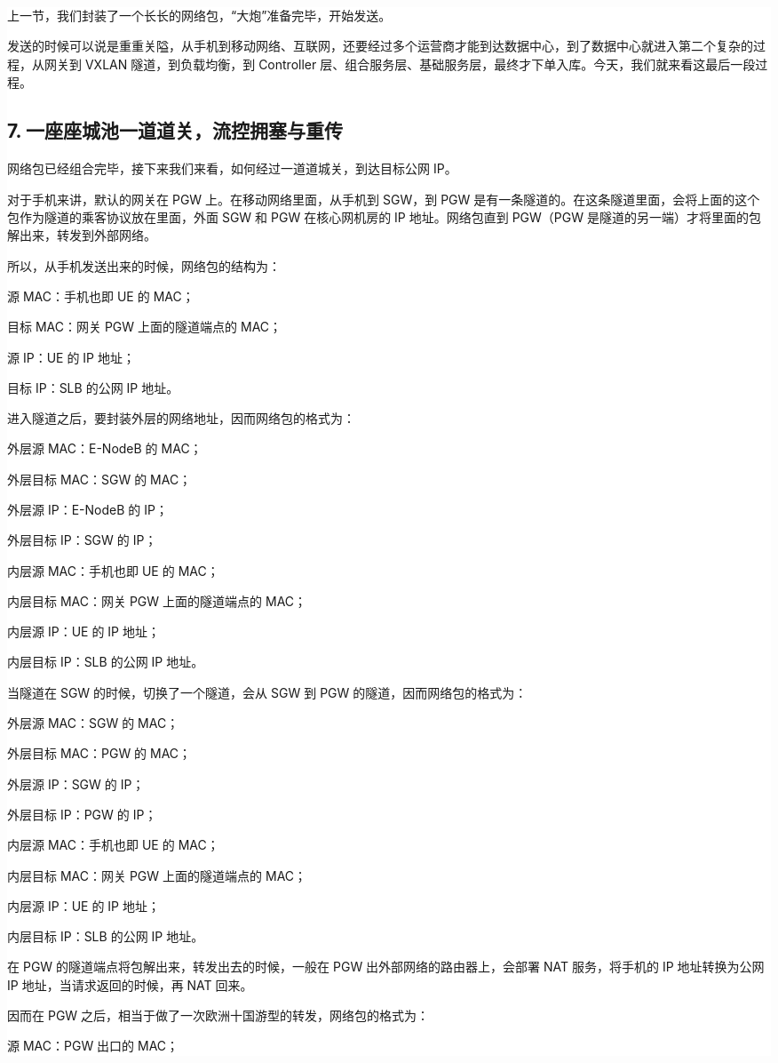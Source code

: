 上一节，我们封装了一个长长的网络包，“大炮”准备完毕，开始发送。

发送的时候可以说是重重关隘，从手机到移动网络、互联网，还要经过多个运营商才能到达数据中心，到了数据中心就进入第二个复杂的过程，从网关到 VXLAN 隧道，到负载均衡，到 Controller 层、组合服务层、基础服务层，最终才下单入库。今天，我们就来看这最后一段过程。

## 7\. 一座座城池一道道关，流控拥塞与重传

网络包已经组合完毕，接下来我们来看，如何经过一道道城关，到达目标公网 IP。

对于手机来讲，默认的网关在 PGW 上。在移动网络里面，从手机到 SGW，到 PGW 是有一条隧道的。在这条隧道里面，会将上面的这个包作为隧道的乘客协议放在里面，外面 SGW 和 PGW 在核心网机房的 IP 地址。网络包直到 PGW（PGW 是隧道的另一端）才将里面的包解出来，转发到外部网络。

所以，从手机发送出来的时候，网络包的结构为：

源 MAC：手机也即 UE 的 MAC；

目标 MAC：网关 PGW 上面的隧道端点的 MAC；

源 IP：UE 的 IP 地址；

目标 IP：SLB 的公网 IP 地址。

进入隧道之后，要封装外层的网络地址，因而网络包的格式为：

外层源 MAC：E-NodeB 的 MAC；

外层目标 MAC：SGW 的 MAC；

外层源 IP：E-NodeB 的 IP；

外层目标 IP：SGW 的 IP；

内层源 MAC：手机也即 UE 的 MAC；

内层目标 MAC：网关 PGW 上面的隧道端点的 MAC；

内层源 IP：UE 的 IP 地址；

内层目标 IP：SLB 的公网 IP 地址。

当隧道在 SGW 的时候，切换了一个隧道，会从 SGW 到 PGW 的隧道，因而网络包的格式为：

外层源 MAC：SGW 的 MAC；

外层目标 MAC：PGW 的 MAC；

外层源 IP：SGW 的 IP；

外层目标 IP：PGW 的 IP；

内层源 MAC：手机也即 UE 的 MAC；

内层目标 MAC：网关 PGW 上面的隧道端点的 MAC；

内层源 IP：UE 的 IP 地址；

内层目标 IP：SLB 的公网 IP 地址。

在 PGW 的隧道端点将包解出来，转发出去的时候，一般在 PGW 出外部网络的路由器上，会部署 NAT 服务，将手机的 IP 地址转换为公网 IP 地址，当请求返回的时候，再 NAT 回来。

因而在 PGW 之后，相当于做了一次欧洲十国游型的转发，网络包的格式为：

源 MAC：PGW 出口的 MAC；
